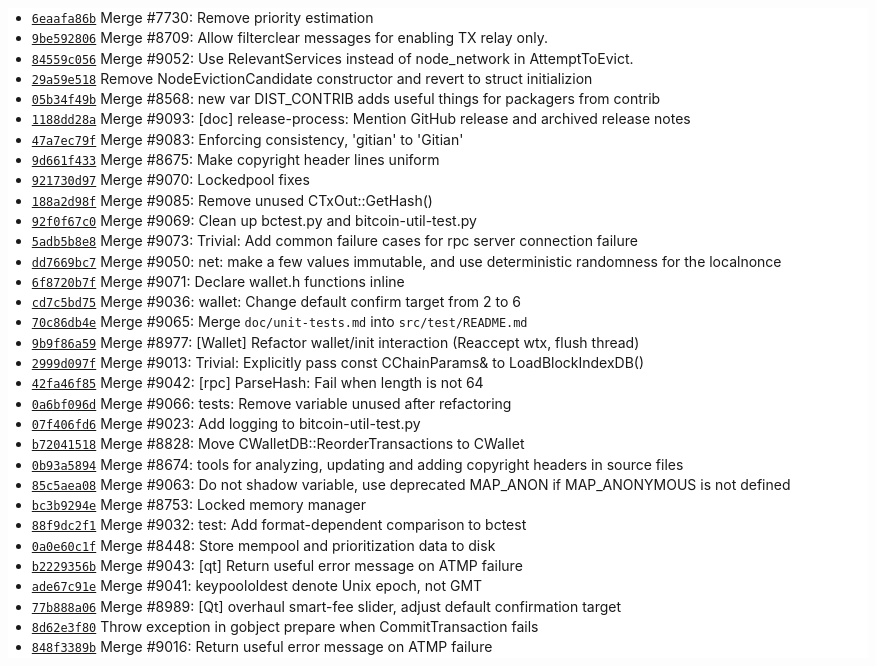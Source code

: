 - [`6eaafa86b`](https://github.com/binarybitpro/BNRY/commit/6eaafa86b) Merge #7730: Remove priority estimation
- [`9be592806`](https://github.com/binarybitpro/BNRY/commit/9be592806) Merge #8709: Allow filterclear messages for enabling TX relay only.
- [`84559c056`](https://github.com/binarybitpro/BNRY/commit/84559c056) Merge #9052: Use RelevantServices instead of node_network in AttemptToEvict.
- [`29a59e518`](https://github.com/binarybitpro/BNRY/commit/29a59e518) Remove NodeEvictionCandidate constructor and revert to struct initializion
- [`05b34f49b`](https://github.com/binarybitpro/BNRY/commit/05b34f49b) Merge #8568: new var DIST_CONTRIB adds useful things for packagers from contrib
- [`1188dd28a`](https://github.com/binarybitpro/BNRY/commit/1188dd28a) Merge #9093: [doc] release-process: Mention GitHub release and archived release notes
- [`47a7ec79f`](https://github.com/binarybitpro/BNRY/commit/47a7ec79f) Merge #9083: Enforcing consistency, 'gitian' to 'Gitian'
- [`9d661f433`](https://github.com/binarybitpro/BNRY/commit/9d661f433) Merge #8675: Make copyright header lines uniform
- [`921730d97`](https://github.com/binarybitpro/BNRY/commit/921730d97) Merge #9070: Lockedpool fixes
- [`188a2d98f`](https://github.com/binarybitpro/BNRY/commit/188a2d98f) Merge #9085: Remove unused CTxOut::GetHash()
- [`92f0f67c0`](https://github.com/binarybitpro/BNRY/commit/92f0f67c0) Merge #9069: Clean up bctest.py and bitcoin-util-test.py
- [`5adb5b8e8`](https://github.com/binarybitpro/BNRY/commit/5adb5b8e8) Merge #9073: Trivial: Add common failure cases for rpc server connection failure
- [`dd7669bc7`](https://github.com/binarybitpro/BNRY/commit/dd7669bc7) Merge #9050: net: make a few values immutable, and use deterministic randomness for the localnonce
- [`6f8720b7f`](https://github.com/binarybitpro/BNRY/commit/6f8720b7f) Merge #9071: Declare wallet.h functions inline
- [`cd7c5bd75`](https://github.com/binarybitpro/BNRY/commit/cd7c5bd75) Merge #9036: wallet: Change default confirm target from 2 to 6
- [`70c86db4e`](https://github.com/binarybitpro/BNRY/commit/70c86db4e) Merge #9065: Merge `doc/unit-tests.md` into `src/test/README.md`
- [`9b9f86a59`](https://github.com/binarybitpro/BNRY/commit/9b9f86a59) Merge #8977: [Wallet] Refactor wallet/init interaction (Reaccept wtx, flush thread)
- [`2999d097f`](https://github.com/binarybitpro/BNRY/commit/2999d097f) Merge #9013: Trivial: Explicitly pass const CChainParams& to LoadBlockIndexDB()
- [`42fa46f85`](https://github.com/binarybitpro/BNRY/commit/42fa46f85) Merge #9042: [rpc] ParseHash: Fail when length is not 64
- [`0a6bf096d`](https://github.com/binarybitpro/BNRY/commit/0a6bf096d) Merge #9066: tests: Remove variable unused after refactoring
- [`07f406fd6`](https://github.com/binarybitpro/BNRY/commit/07f406fd6) Merge #9023: Add logging to bitcoin-util-test.py
- [`b72041518`](https://github.com/binarybitpro/BNRY/commit/b72041518) Merge #8828: Move CWalletDB::ReorderTransactions to CWallet
- [`0b93a5894`](https://github.com/binarybitpro/BNRY/commit/0b93a5894) Merge #8674: tools for analyzing, updating and adding copyright headers in source files
- [`85c5aea08`](https://github.com/binarybitpro/BNRY/commit/85c5aea08) Merge #9063: Do not shadow variable, use deprecated MAP_ANON if MAP_ANONYMOUS is not defined
- [`bc3b9294e`](https://github.com/binarybitpro/BNRY/commit/bc3b9294e) Merge #8753: Locked memory manager
- [`88f9dc2f1`](https://github.com/binarybitpro/BNRY/commit/88f9dc2f1) Merge #9032: test: Add format-dependent comparison to bctest
- [`0a0e60c1f`](https://github.com/binarybitpro/BNRY/commit/0a0e60c1f) Merge #8448: Store mempool and prioritization data to disk
- [`b2229356b`](https://github.com/binarybitpro/BNRY/commit/b2229356b) Merge #9043: [qt] Return useful error message on ATMP failure
- [`ade67c91e`](https://github.com/binarybitpro/BNRY/commit/ade67c91e) Merge #9041: keypoololdest denote Unix epoch, not GMT
- [`77b888a06`](https://github.com/binarybitpro/BNRY/commit/77b888a06) Merge #8989: [Qt] overhaul smart-fee slider, adjust default confirmation target
- [`8d62e3f80`](https://github.com/binarybitpro/BNRY/commit/8d62e3f80) Throw exception in gobject prepare when CommitTransaction fails
- [`848f3389b`](https://github.com/binarybitpro/BNRY/commit/848f3389b) Merge #9016: Return useful error message on ATMP failure